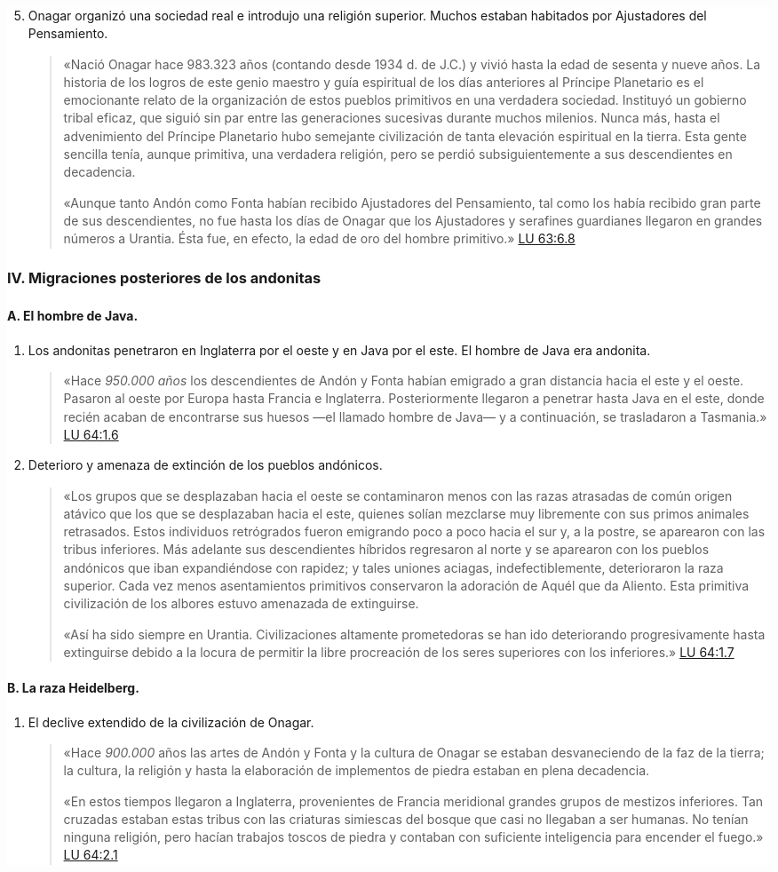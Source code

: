 5. Onagar organizó una sociedad real e introdujo una religión superior. Muchos estaban habitados por Ajustadores del Pensamiento.

	> «Nació Onagar hace 983.323 años (contando desde 1934 d. de J.C.) y vivió hasta la edad de sesenta y nueve años. La historia de los logros de este genio maestro y guía espiritual de los días anteriores al Príncipe Planetario es el emocionante relato de la organización de estos pueblos primitivos en una verdadera sociedad. Instituyó un gobierno tribal eficaz, que siguió sin par entre las generaciones sucesivas durante muchos milenios. Nunca más, hasta el advenimiento del Príncipe Planetario hubo semejante civilización de tanta elevación espiritual en la tierra. Esta gente sencilla tenía, aunque primitiva, una verdadera religión, pero se perdió subsiguientemente a sus descendientes en decadencia.
	> 
	> «Aunque tanto Andón como Fonta habían recibido Ajustadores del Pensamiento, tal como los había recibido gran parte de sus descendientes, no fue hasta los días de Onagar que los Ajustadores y serafines guardianes llegaron en grandes números a Urantia. Ésta fue, en efecto, la edad de oro del hombre primitivo.» [LU 63:6.8](/es/The_Urantia_Book/63#p6_8)

### IV. **Migraciones posteriores de los andonitas**

#### A. El hombre de Java.

1. Los andonitas penetraron en Inglaterra por el oeste y en Java por el este. El hombre de Java era andonita.

	> «Hace _950.000 años_ los descendientes de Andón y Fonta habían emigrado a gran distancia hacia el este y el oeste. Pasaron al oeste por Europa hasta Francia e Inglaterra. Posteriormente llegaron a penetrar hasta Java en el este, donde recién acaban de encontrarse sus huesos —el llamado hombre de Java— y a continuación, se trasladaron a Tasmania.» [LU 64:1.6](/es/The_Urantia_Book/64#p1_6)

2. Deterioro y amenaza de extinción de los pueblos andónicos.

	> «Los grupos que se desplazaban hacia el oeste se contaminaron menos con las razas atrasadas de común origen atávico que los que se desplazaban hacia el este, quienes solían mezclarse muy libremente con sus primos animales retrasados. Estos individuos retrógrados fueron emigrando poco a poco hacia el sur y, a la postre, se aparearon con las tribus inferiores. Más adelante sus descendientes híbridos regresaron al norte y se aparearon con los pueblos andónicos que iban expandiéndose con rapidez; y tales uniones aciagas, indefectiblemente, deterioraron la raza superior. Cada vez menos asentamientos primitivos conservaron la adoración de Aquél que da Aliento. Esta primitiva civilización de los albores estuvo amenazada de extinguirse.
	> 
	> «Así ha sido siempre en Urantia. Civilizaciones altamente prometedoras se han ido deteriorando progresivamente hasta extinguirse debido a la locura de permitir la libre procreación de los seres superiores con los inferiores.» [LU 64:1.7](/es/The_Urantia_Book/64#p1_7)

#### B. La raza Heidelberg.

1. El declive extendido de la civilización de Onagar.

	> «Hace _900.000_ años las artes de Andón y Fonta y la cultura de Onagar se estaban desvaneciendo de la faz de la tierra; la cultura, la religión y hasta la elaboración de implementos de piedra estaban en plena decadencia.
	> 
	> «En estos tiempos llegaron a Inglaterra, provenientes de Francia meridional grandes grupos de mestizos inferiores. Tan cruzadas estaban estas tribus con las criaturas simiescas del bosque que casi no llegaban a ser humanas. No tenían ninguna religión, pero hacían trabajos toscos de piedra y contaban con suficiente inteligencia para encender el fuego.» [LU 64:2.1](/es/The_Urantia_Book/64#p2_1)
